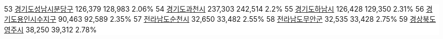   <tr class="item">
    <td>53</td>
    <td><a href="/apt/경기도성남시분당구">경기도성남시분당구</a></td>
    <td>126,379</td>
    <td>128,983</td>
    <td>2.06%</td>
  </tr>

  <tr class="item">
    <td>54</td>
    <td><a href="/apt/경기도과천시">경기도과천시</a></td>
    <td>237,303</td>
    <td>242,514</td>
    <td>2.2%</td>
  </tr>

  <tr class="item">
    <td>55</td>
    <td><a href="/apt/경기도하남시">경기도하남시</a></td>
    <td>126,428</td>
    <td>129,350</td>
    <td>2.31%</td>
  </tr>

  <tr class="item">
    <td>56</td>
    <td><a href="/apt/경기도용인시수지구">경기도용인시수지구</a></td>
    <td>90,463</td>
    <td>92,589</td>
    <td>2.35%</td>
  </tr>

  <tr class="item">
    <td>57</td>
    <td><a href="/apt/전라남도순천시">전라남도순천시</a></td>
    <td>32,650</td>
    <td>33,482</td>
    <td>2.55%</td>
  </tr>

  <tr class="item">
    <td>58</td>
    <td><a href="/apt/전라남도무안군">전라남도무안군</a></td>
    <td>32,535</td>
    <td>33,428</td>
    <td>2.75%</td>
  </tr>

  <tr class="item">
    <td>59</td>
    <td><a href="/apt/경상북도영주시">경상북도영주시</a></td>
    <td>38,250</td>
    <td>39,312</td>
    <td>2.78%</td>
  </tr>
